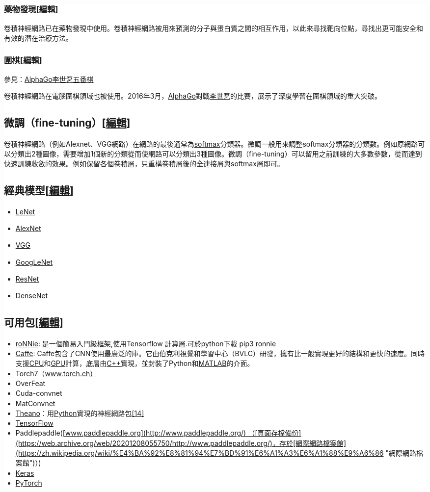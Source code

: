 ### 藥物發現[[編輯](https://zh.wikipedia.org/w/index.php?title=%E5%8D%B7%E7%A7%AF%E7%A5%9E%E7%BB%8F%E7%BD%91%E7%BB%9C&action=edit&section=14 "編輯章節：藥物發現")]

卷積神經網路已在藥物發現中使用。卷積神經網路被用來預測的分子與蛋白質之間的相互作用，以此來尋找靶向位點，尋找出更可能安全和有效的潛在治療方法。

### 圍棋[[編輯](https://zh.wikipedia.org/w/index.php?title=%E5%8D%B7%E7%A7%AF%E7%A5%9E%E7%BB%8F%E7%BD%91%E7%BB%9C&action=edit&section=15 "編輯章節：圍棋")]

參見：[AlphaGo李世乭五番棋](https://zh.wikipedia.org/wiki/AlphaGo%E6%9D%8E%E4%B8%96%E4%B9%AD%E4%BA%94%E7%95%AA%E6%A3%8B "AlphaGo李世乭五番棋")

卷積神經網路在電腦圍棋領域也被使用。2016年3月，[AlphaGo](https://zh.wikipedia.org/wiki/AlphaGo "AlphaGo")對戰[李世乭](https://zh.wikipedia.org/wiki/%E6%9D%8E%E4%B8%96%E4%B9%AD "李世乭")的比賽，展示了深度學習在圍棋領域的重大突破。

## 微調（fine-tuning）[[編輯](https://zh.wikipedia.org/w/index.php?title=%E5%8D%B7%E7%A7%AF%E7%A5%9E%E7%BB%8F%E7%BD%91%E7%BB%9C&action=edit&section=16 "編輯章節：微調（fine-tuning）")]

卷積神經網路（例如Alexnet、VGG網路）在網路的最後通常為[softmax](https://zh.wikipedia.org/wiki/Softmax "Softmax")分類器。微調一般用來調整softmax分類器的分類數。例如原網路可以分類出2種圖像，需要增加1個新的分類從而使網路可以分類出3種圖像。微調（fine-tuning）可以留用之前訓練的大多數參數，從而達到快速訓練收斂的效果。例如保留各個卷積層，只重構卷積層後的全連接層與softmax層即可。

## 經典模型[[編輯](https://zh.wikipedia.org/w/index.php?title=%E5%8D%B7%E7%A7%AF%E7%A5%9E%E7%BB%8F%E7%BD%91%E7%BB%9C&action=edit&section=17 "編輯章節：經典模型")]

- [LeNet](https://zh.wikipedia.org/w/index.php?title=LeNet&action=edit&redlink=1 "LeNet（頁面不存在）")

- [AlexNet](https://zh.wikipedia.org/wiki/AlexNet "AlexNet")

- [VGG](https://zh.wikipedia.org/w/index.php?title=VGG&action=edit&redlink=1 "VGG（頁面不存在）")

- [GoogLeNet](https://zh.wikipedia.org/w/index.php?title=GoogLeNet&action=edit&redlink=1 "GoogLeNet（頁面不存在）")

- [ResNet](https://zh.wikipedia.org/wiki/ResNet "ResNet")

- [DenseNet](https://zh.wikipedia.org/w/index.php?title=DenseNet&action=edit&redlink=1 "DenseNet（頁面不存在）")

## 可用包[[編輯](https://zh.wikipedia.org/w/index.php?title=%E5%8D%B7%E7%A7%AF%E7%A5%9E%E7%BB%8F%E7%BD%91%E7%BB%9C&action=edit&section=18 "編輯章節：可用包")]

- [roNNie](https://www.ronnie.ai/): 是一個簡易入門級框架,使用Tensorflow 計算層.可於python下載 pip3 ronnie
- [Caffe](https://zh.wikipedia.org/wiki/Caffe "Caffe"): Caffe包含了CNN使用最廣泛的庫。它由伯克利視覺和學習中心（BVLC）研發，擁有比一般實現更好的結構和更快的速度。同時支援[CPU](https://zh.wikipedia.org/wiki/CPU "CPU")和[GPU](https://zh.wikipedia.org/wiki/GPU "GPU")計算，底層由[C++](https://zh.wikipedia.org/wiki/C%2B%2B "C++")實現，並封裝了Python和[MATLAB](https://zh.wikipedia.org/wiki/MATLAB "MATLAB")的介面。
- Torch7（www.torch.ch）
- OverFeat
- Cuda-convnet
- MatConvnet
- [Theano](https://zh.wikipedia.org/wiki/Theano "Theano")：用[Python](https://zh.wikipedia.org/wiki/Python "Python")實現的神經網路包[[14]](https://zh.wikipedia.org/zh-tw/%E5%8D%B7%E7%A7%AF%E7%A5%9E%E7%BB%8F%E7%BD%91%E7%BB%9C#cite_note-14)
- [TensorFlow](https://zh.wikipedia.org/wiki/TensorFlow "TensorFlow")
- Paddlepaddle([www.paddlepaddle.org](http://www.paddlepaddle.org/) （[頁面存檔備份](https://web.archive.org/web/20201208055750/http://www.paddlepaddle.org/)，存於[網際網路檔案館](https://zh.wikipedia.org/wiki/%E4%BA%92%E8%81%94%E7%BD%91%E6%A1%A3%E6%A1%88%E9%A6%86 "網際網路檔案館")）)
- [Keras](https://zh.wikipedia.org/wiki/Keras "Keras")
- [PyTorch](https://zh.wikipedia.org/wiki/PyTorch "PyTorch")

